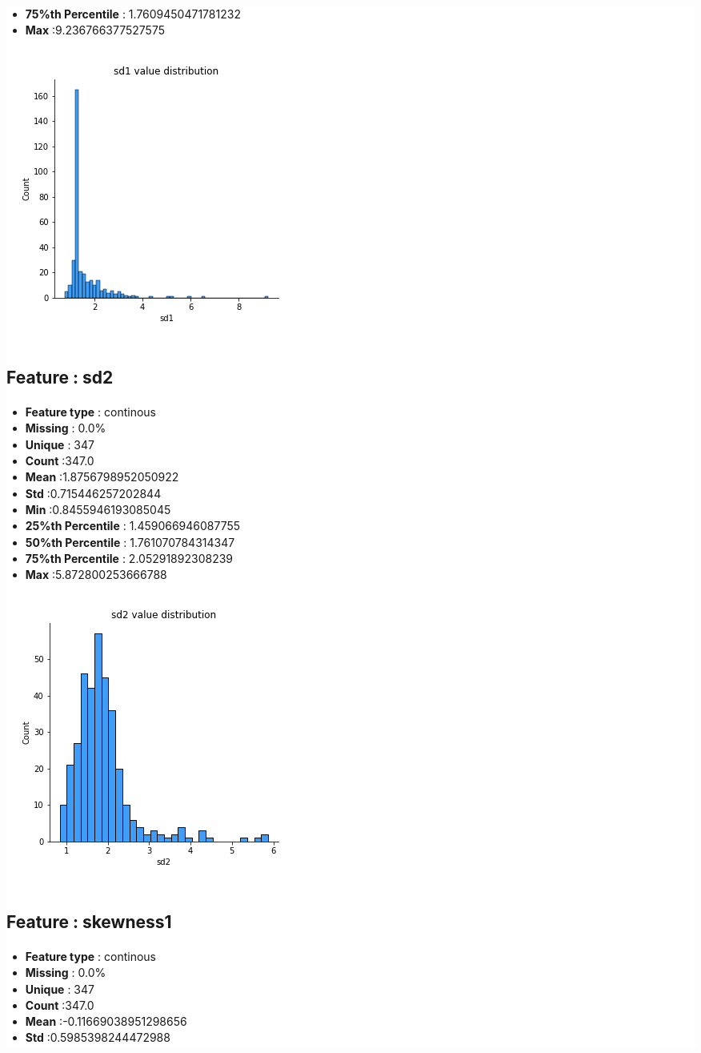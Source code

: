 - **75%th Percentile** : 1.7609450471781232
- **Max** :9.236766377527575

![](sd1.png)
## Feature : sd2
- **Feature type** : continous
- **Missing** : 0.0%
- **Unique** : 347
- **Count** :347.0
- **Mean** :1.8756798952050922
- **Std** :0.715446257202844
- **Min** :0.8455946193085045
- **25%th Percentile** : 1.459066946087755
- **50%th Percentile** : 1.761070784314347
- **75%th Percentile** : 2.05291892308239
- **Max** :5.872800253666788

![](sd2.png)
## Feature : skewness1
- **Feature type** : continous
- **Missing** : 0.0%
- **Unique** : 347
- **Count** :347.0
- **Mean** :-0.11669038951298656
- **Std** :0.5985398244472988